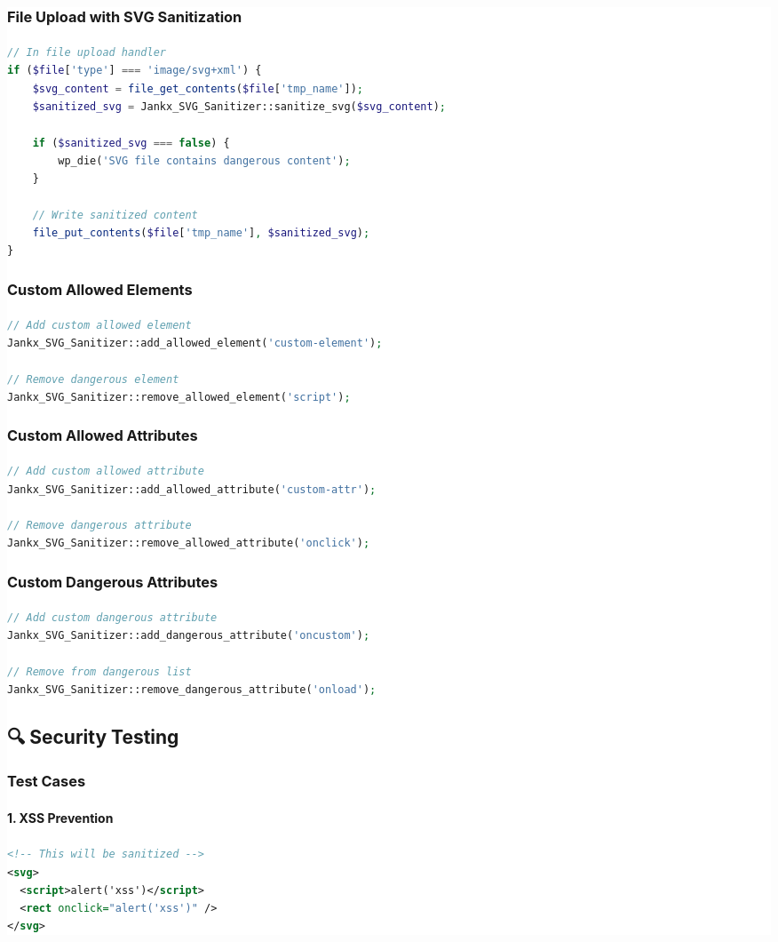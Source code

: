 ### **File Upload with SVG Sanitization**

```php
// In file upload handler
if ($file['type'] === 'image/svg+xml') {
    $svg_content = file_get_contents($file['tmp_name']);
    $sanitized_svg = Jankx_SVG_Sanitizer::sanitize_svg($svg_content);

    if ($sanitized_svg === false) {
        wp_die('SVG file contains dangerous content');
    }

    // Write sanitized content
    file_put_contents($file['tmp_name'], $sanitized_svg);
}
```

### **Custom Allowed Elements**

```php
// Add custom allowed element
Jankx_SVG_Sanitizer::add_allowed_element('custom-element');

// Remove dangerous element
Jankx_SVG_Sanitizer::remove_allowed_element('script');
```

### **Custom Allowed Attributes**

```php
// Add custom allowed attribute
Jankx_SVG_Sanitizer::add_allowed_attribute('custom-attr');

// Remove dangerous attribute
Jankx_SVG_Sanitizer::remove_allowed_attribute('onclick');
```

### **Custom Dangerous Attributes**

```php
// Add custom dangerous attribute
Jankx_SVG_Sanitizer::add_dangerous_attribute('oncustom');

// Remove from dangerous list
Jankx_SVG_Sanitizer::remove_dangerous_attribute('onload');
```

## 🔍 Security Testing

### **Test Cases**

#### **1. XSS Prevention**
```xml
<!-- This will be sanitized -->
<svg>
  <script>alert('xss')</script>
  <rect onclick="alert('xss')" />
</svg>
```
